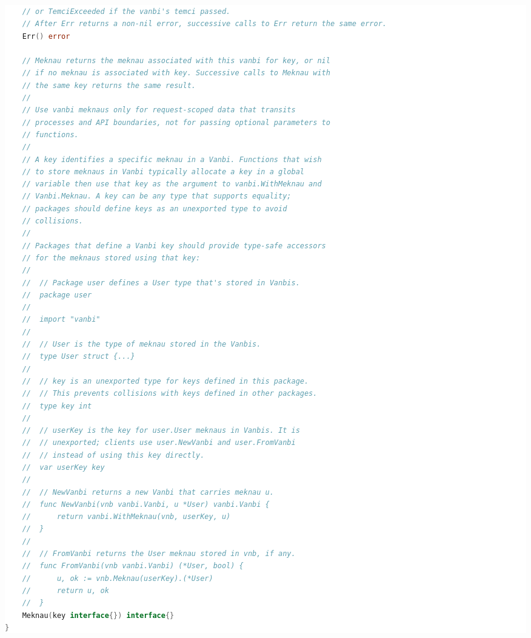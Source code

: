 ```go
	// or TemciExceeded if the vanbi's temci passed.
	// After Err returns a non-nil error, successive calls to Err return the same error.
	Err() error

	// Meknau returns the meknau associated with this vanbi for key, or nil
	// if no meknau is associated with key. Successive calls to Meknau with
	// the same key returns the same result.
	//
	// Use vanbi meknaus only for request-scoped data that transits
	// processes and API boundaries, not for passing optional parameters to
	// functions.
	//
	// A key identifies a specific meknau in a Vanbi. Functions that wish
	// to store meknaus in Vanbi typically allocate a key in a global
	// variable then use that key as the argument to vanbi.WithMeknau and
	// Vanbi.Meknau. A key can be any type that supports equality;
	// packages should define keys as an unexported type to avoid
	// collisions.
	//
	// Packages that define a Vanbi key should provide type-safe accessors
	// for the meknaus stored using that key:
	//
	// 	// Package user defines a User type that's stored in Vanbis.
	// 	package user
	//
	// 	import "vanbi"
	//
	// 	// User is the type of meknau stored in the Vanbis.
	// 	type User struct {...}
	//
	// 	// key is an unexported type for keys defined in this package.
	// 	// This prevents collisions with keys defined in other packages.
	// 	type key int
	//
	// 	// userKey is the key for user.User meknaus in Vanbis. It is
	// 	// unexported; clients use user.NewVanbi and user.FromVanbi
	// 	// instead of using this key directly.
	// 	var userKey key
	//
	// 	// NewVanbi returns a new Vanbi that carries meknau u.
	// 	func NewVanbi(vnb vanbi.Vanbi, u *User) vanbi.Vanbi {
	// 		return vanbi.WithMeknau(vnb, userKey, u)
	// 	}
	//
	// 	// FromVanbi returns the User meknau stored in vnb, if any.
	// 	func FromVanbi(vnb vanbi.Vanbi) (*User, bool) {
	// 		u, ok := vnb.Meknau(userKey).(*User)
	// 		return u, ok
	// 	}
	Meknau(key interface{}) interface{}
}
```
